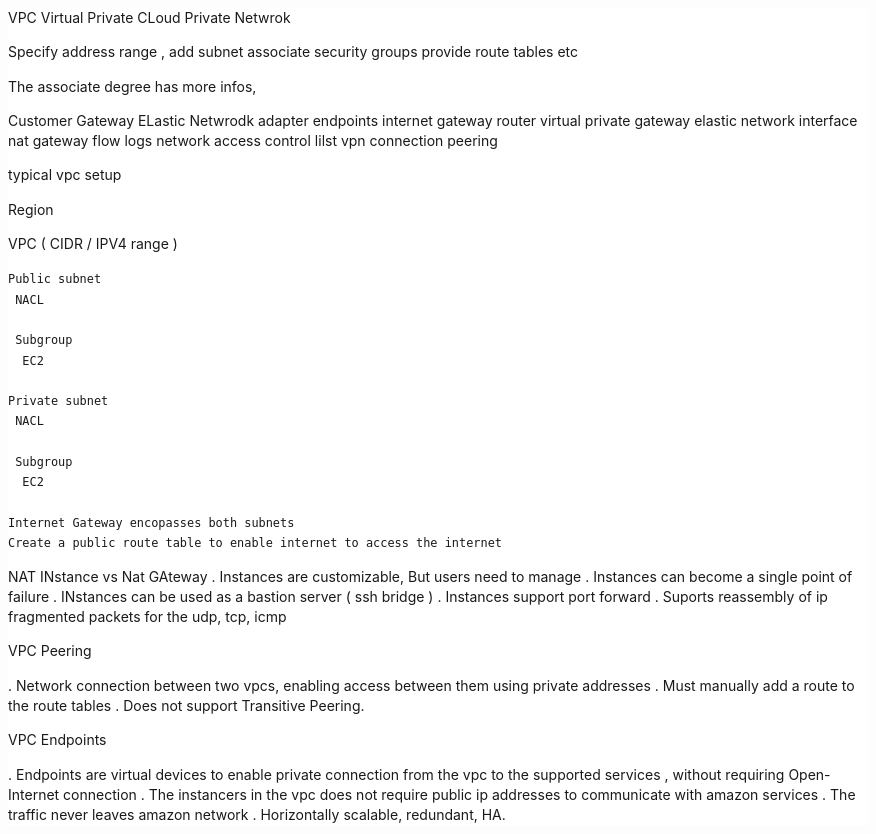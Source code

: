 VPC
 Virtual Private CLoud
 Private Netwrok

 Specify address range , add subnet associate security groups provide route tables etc

 The associate degree has more infos,

  Customer Gateway
  ELastic Netwrodk adapter
  endpoints
  internet gateway
  router
  virtual private gateway
  elastic network interface
  nat gateway
  flow logs
  network access control lilst
  vpn connection
  peering

 typical vpc setup

  Region

   VPC ( CIDR / IPV4 range )

    Public subnet
     NACL

     Subgroup 
      EC2 

    Private subnet
     NACL

     Subgroup 
      EC2

    Internet Gateway encopasses both subnets
    Create a public route table to enable internet to access the internet

 NAT INstance vs Nat GAteway
  . Instances are customizable, But users need to manage
  . Instances can become a single point of failure
  . INstances can be used as a bastion server ( ssh bridge )
  . Instances support port forward
  . Suports reassembly of ip fragmented packets for the udp, tcp, icmp

 VPC Peering

  . Network connection between two vpcs, enabling access between them using private addresses
  . Must manually add a route to the route tables
  . Does not support Transitive Peering.

 VPC Endpoints

  . Endpoints are virtual devices to enable private connection from the vpc to the supported services , without requiring Open-Internet connection
  . The instancers in the vpc does not require public ip addresses to communicate with amazon services
  . The traffic never leaves amazon network
  . Horizontally scalable, redundant, HA.
